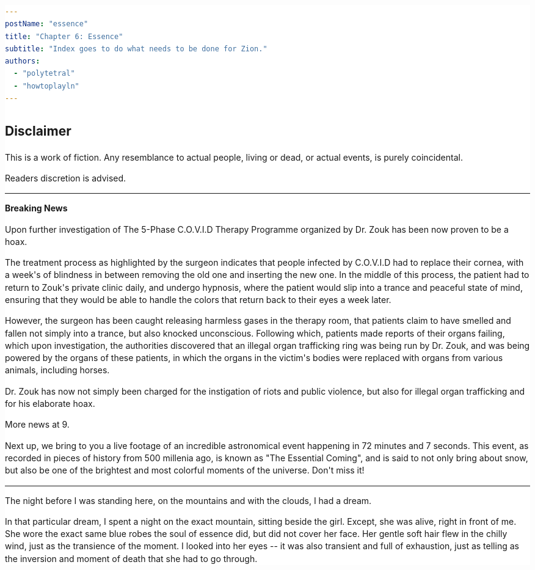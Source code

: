 ```yaml
---
postName: "essence"
title: "Chapter 6: Essence"
subtitle: "Index goes to do what needs to be done for Zion."
authors:
  - "polytetral"
  - "howtoplayln"
---
```


## Disclaimer

This is a work of fiction. Any resemblance to actual people, living or dead, or actual events, is purely coincidental.

Readers discretion is advised.

---

**Breaking News**

Upon further investigation of The 5-Phase C.O.V.I.D Therapy Programme organized by Dr. Zouk has been now proven to be a hoax. 

The treatment process as highlighted by the surgeon indicates that people infected by C.O.V.I.D had to replace their cornea, with a week's of blindness in between removing the old one and inserting the new one. In the middle of this process, the patient had to return to Zouk's private clinic daily, and undergo hypnosis, where the patient would slip into a trance and peaceful state of mind, ensuring that they would be able to handle the colors that return back to their eyes a week later.

However, the surgeon has been caught releasing harmless gases in the therapy room, that patients claim to have smelled and fallen not simply into a trance, but also knocked unconscious. Following which, patients made reports of their organs failing, which upon investigation, the authorities discovered that an illegal organ trafficking ring was being run by Dr. Zouk, and was being powered by the organs of these patients, in which the organs in the victim's bodies were replaced with organs from various animals, including horses.

Dr. Zouk has now not simply been charged for the instigation of riots and public violence, but also for illegal organ trafficking and for his elaborate hoax. 

More news at 9. 

Next up, we bring to you a live footage of an incredible astronomical event happening in 72 minutes and 7 seconds. This event, as recorded in pieces of history from 500 millenia ago, is known as "The Essential Coming", and is said to not only bring about snow, but also be one of the brightest and most colorful moments of the universe. Don't miss it!

---

The night before I was standing here, on the mountains and with the clouds, I had a dream.

In that particular dream, I spent a night on the exact mountain, sitting beside the girl. Except, she was alive, right in front of me. She wore the exact same blue robes the soul of essence did, but did not cover her face. Her gentle soft hair flew in the chilly wind, just as the transience of the moment. I looked into her eyes -- it was also transient and full of exhaustion, just as telling as the inversion and moment of death that she had to go through.
